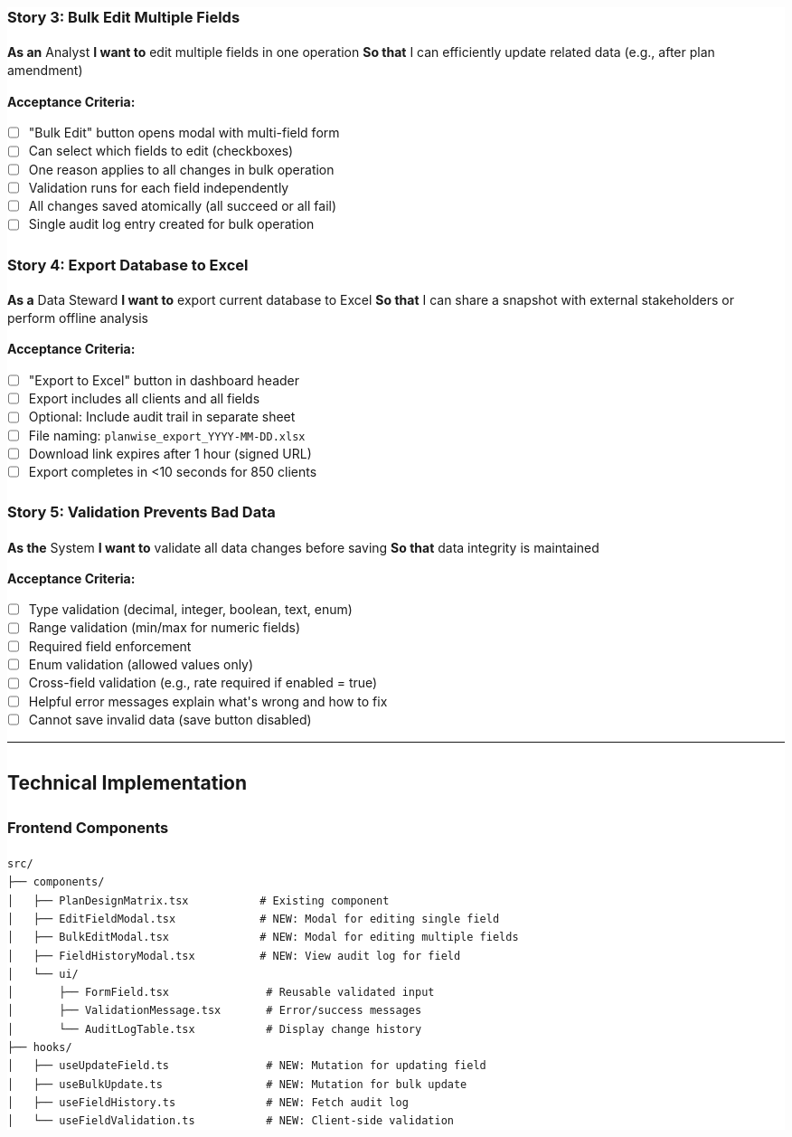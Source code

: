 ### Story 3: Bulk Edit Multiple Fields

**As an** Analyst
**I want to** edit multiple fields in one operation
**So that** I can efficiently update related data (e.g., after plan amendment)

**Acceptance Criteria:**
- [ ] "Bulk Edit" button opens modal with multi-field form
- [ ] Can select which fields to edit (checkboxes)
- [ ] One reason applies to all changes in bulk operation
- [ ] Validation runs for each field independently
- [ ] All changes saved atomically (all succeed or all fail)
- [ ] Single audit log entry created for bulk operation

### Story 4: Export Database to Excel

**As a** Data Steward
**I want to** export current database to Excel
**So that** I can share a snapshot with external stakeholders or perform offline analysis

**Acceptance Criteria:**
- [ ] "Export to Excel" button in dashboard header
- [ ] Export includes all clients and all fields
- [ ] Optional: Include audit trail in separate sheet
- [ ] File naming: `planwise_export_YYYY-MM-DD.xlsx`
- [ ] Download link expires after 1 hour (signed URL)
- [ ] Export completes in <10 seconds for 850 clients

### Story 5: Validation Prevents Bad Data

**As the** System
**I want to** validate all data changes before saving
**So that** data integrity is maintained

**Acceptance Criteria:**
- [ ] Type validation (decimal, integer, boolean, text, enum)
- [ ] Range validation (min/max for numeric fields)
- [ ] Required field enforcement
- [ ] Enum validation (allowed values only)
- [ ] Cross-field validation (e.g., rate required if enabled = true)
- [ ] Helpful error messages explain what's wrong and how to fix
- [ ] Cannot save invalid data (save button disabled)

---

## Technical Implementation

### Frontend Components

```
src/
├── components/
│   ├── PlanDesignMatrix.tsx           # Existing component
│   ├── EditFieldModal.tsx             # NEW: Modal for editing single field
│   ├── BulkEditModal.tsx              # NEW: Modal for editing multiple fields
│   ├── FieldHistoryModal.tsx          # NEW: View audit log for field
│   └── ui/
│       ├── FormField.tsx               # Reusable validated input
│       ├── ValidationMessage.tsx       # Error/success messages
│       └── AuditLogTable.tsx           # Display change history
├── hooks/
│   ├── useUpdateField.ts               # NEW: Mutation for updating field
│   ├── useBulkUpdate.ts                # NEW: Mutation for bulk update
│   ├── useFieldHistory.ts              # NEW: Fetch audit log
│   └── useFieldValidation.ts           # NEW: Client-side validation
```
